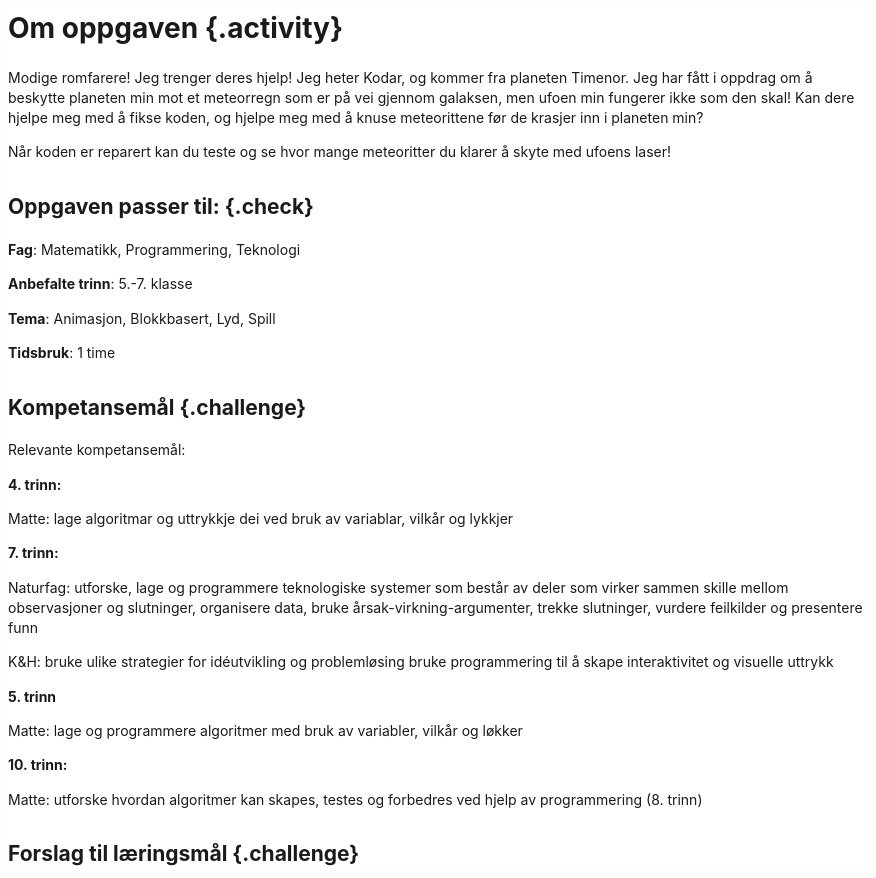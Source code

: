 # Om oppgaven {.activity}

Modige romfarere! Jeg trenger deres hjelp! Jeg heter Kodar, og kommer fra planeten Timenor. Jeg har fått i oppdrag om å beskytte planeten min mot et meteorregn som er på vei gjennom galaksen, men ufoen min fungerer ikke som den skal! Kan dere hjelpe meg med å fikse koden, og hjelpe meg med å knuse meteorittene før de krasjer inn i planeten min?  

Når koden er reparert kan du teste og se hvor mange meteoritter du klarer å skyte med ufoens laser! 


## Oppgaven passer til: {.check}

 **Fag**: Matematikk, Programmering, Teknologi

**Anbefalte trinn**: 5.-7. klasse

**Tema**: Animasjon, Blokkbasert, Lyd, Spill

**Tidsbruk**: 1 time 

## Kompetansemål {.challenge}

Relevante kompetansemål:


**4. trinn:**

Matte:
lage algoritmar og uttrykkje dei ved bruk av variablar, vilkår og lykkjer

**7. trinn:**


Naturfag:
utforske, lage og programmere teknologiske systemer som består av deler som virker sammen
skille mellom observasjoner og slutninger, organisere data, bruke årsak-virkning-argumenter, trekke slutninger, vurdere feilkilder og presentere funn


K&H:
bruke ulike strategier for idéutvikling og problemløsing
bruke programmering til å skape interaktivitet og visuelle uttrykk

**5. trinn**

Matte:
lage og programmere algoritmer med bruk av variabler, vilkår og løkker 


**10. trinn:**



Matte:
utforske hvordan algoritmer kan skapes, testes og forbedres ved hjelp av programmering (8. trinn)


## Forslag til læringsmål {.challenge}
